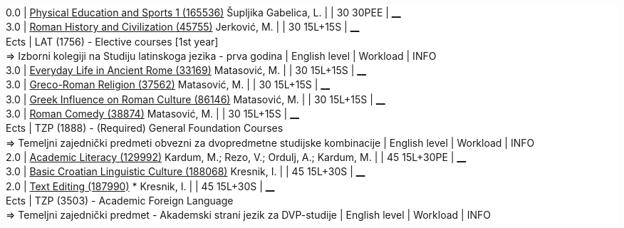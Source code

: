 0.0 |  [Physical Education and Sports 1 (165536)](https://www.fhs.hr/en/course/peas1_a) Šupljika Gabelica, L. |  | 30 30PEE |  [__](javascript:show_window\('/.cms/predmet_info?_v1=P0HZm1n7Ma_R912ndJzcaKYHKozbr7w6IfajMP_x6eTZQVsoq0yzFeVKoX54m86xBOD2X4mxcfTLvmXktK7e9FHhOOagsTJZF7lJOAndvcnWbprku3f1C5hlTC_bZ3n-c7-t902ufioBvIJfHOdfwreABtAOaZjA2j8pofymzqrlYGsUE73Mv49cmsC1SuiLuKrpWg==&_v1flags=q1KwHQkSdZG284AegM3yMO_L4II4pubdXkKuvFfUNjve4MvO7ynPBdC8FhM5ge8cicmLqFoKo4rWmb-BbqGYD9xhEceb6T4W5tMyRHChAmldXZdUF_0h42IsSM8PIrC1nyxjcZey7vu27vYKM1F-Fx4hK35XH4s8toBZHU3VMT8G_pR6&_lid=82933&_rand=0',%20''\))  
3.0 |  [Roman History and Civilization (45755)](https://www.fhs.hr/en/course/rhac) Jerković, M. |  | 30 15L+15S |  [__](javascript:show_window\('/.cms/predmet_info?_v1=ueIunXXa6Bd0vpSai0dFkaVSoGPk-1OPBnXL-zCIt0tFkMxXj_1D2qPPsA7d6dX-0nYDl-SUyC3Q3I15x3LFQqrdcOoEVVgO6-csGFPRYakvxg9tPxw2NQZveXfWrEo7NLjLnBxURFfIfhjR3mtxU6CmZjupsINUt_jMZkAZBkUL4YtSkd_0gDaWU6Cy5PVVFKTttg==&_v1flags=CrD1zPVwFDqtwylIMYsF9Fqm7slG3Ln1FnHdvS9uW5VE6GiuYT19qcS4WBRAq90-nujRPCrSdanwkqQiFPnRp289y0ToZedph8YGKHSMTe7VQF97ZRBKJagIYzhZfekanfyZA3VTSezBfLWB7sm0h0MtHPSs1LY8cnHQlcvHK4DFp4AO&_lid=82933&_rand=0',%20''\))  
Ects | LAT (1756) - Elective courses [1st year]   
=> Izborni kolegiji na Studiju latinskoga jezika - prva godina  | English level | Workload | INFO  
3.0 |  [Everyday Life in Ancient Rome (33169)](https://www.fhs.hr/en/course/eliar) Matasović, M. |  | 30 15L+15S |  [__](javascript:show_window\('/.cms/predmet_info?_v1=HvNZktjbpRqit3y90hm5nTKab9AH_WGJDlKF5cHmC2-Na8CdBZs5XJ7XlMd-r1Dekyn_qmST2lQ5sGb6kiDMRPYJR6uLUVHRZexfD4f58dIUnr4tYYbf2T_Ot717w0c6NqbdLvYvCSdf0BuhKLbBZb8tR5GUPjtkWOXp-_rTCosD31dBr02TASVRrLlQiKBEniN-YQ==&_v1flags=LLdnt7gqj60jO_b6ur1xhSvR6_q2vW6HEjXLDpI2btsytoeeHi0xgmNX8UTGeKzKiG_e4bzxwlrt5HHLqOqqGYwbGvW5-kcQTY1-EijXOSH_PonKESARgwigxGzU8ZMIV0CSyhmtQvPzyvv2xOgWOCBI4ubYeCsPenrMpv1-maVHC5HJ&_lid=82933&_rand=0',%20''\))  
3.0 |  [Greco-Roman Religion (37562)](https://www.fhs.hr/en/course/grerel) Matasović, M. |  | 30 15L+15S |  [__](javascript:show_window\('/.cms/predmet_info?_v1=U57vvex3xeV7KVQWs_sJKU4jlOAJWVmlC-f2Ed35gxDddeWvt_oIpBSu3JSfAeCHYH_Z_Fh9F2nyjZtxcAmBpjhrBL0jgEHhGn0jSDeo1Kz6GEXPqA5BYGy2LnwY8_rACx2a5mDoiBbhfEZmx8UKl2Fa2wEko-bYCiYUbfkIdkKmnKXhVuBiTYF0vYZGDOfbkrd0oQ==&_v1flags=KwQdEWqY9rHmoERDElKUJz1g3k21tp8IZaAcMY6Ihd9HAEOl0PaxYvXkFyeI8xe6Y1ks6RI7sQ4LFnqsGU1FwS_2h_VJu4YXamMj5UJPz1I0aDLamguaDpMqpz5ayJqkU0aU40jkZpwZMJpuxpT0Y7twaJ9F3PYuKgepIQJGBfU_OYwb&_lid=82933&_rand=0',%20''\))  
3.0 |  [Greek Influence on Roman Culture (86146)](https://www.fhs.hr/en/course/giorc) Matasović, M. |  | 30 15L+15S |  [__](javascript:show_window\('/.cms/predmet_info?_v1=0oAQMKBz20CrJPVazerB5YHILTZCbP2r4geAAK1rLBXUPMcQLuY5hGZT4dN7vZ2ja5TC3Ha23KqFRVOPQdD-y0Va9uucJwPcHq4OQfn37P_kznCTM5DX1IZ1e4WjHPByAN_znyGCdyb27UW3WqPI7UuSG3DZq-LWsfEUs1pf7jJeRtOJ2PH0Rqxo8Tu8u8YwcZcPQw==&_v1flags=T2exCcPTKl_GqZT7Ok1zIeZHeVlZrjflNmNYnBy7EwOORQQv_ScpR2X2AaGPJdt7OXzYH8AxJjd5XNVkrNt6zmPiQQhOeLTs9YOEWspPKsnf6_huqWKgpsfsDlag2Q9if3A7B4ezpain0PQGrpOceatksrnkrTpWaPdl5IkVydCbO6he&_lid=82933&_rand=0',%20''\))  
3.0 |  [Roman Comedy (38874)](https://www.fhs.hr/en/course/romcom) Matasović, M. |  | 30 15L+15S |  [__](javascript:show_window\('/.cms/predmet_info?_v1=bSKMc0fbh1vx57ydqGxiuqgjhzeiaZCVVfdTH0amZJzcjOZztZPIo0BsM4-Q8ekEx30AifU1wKwVDprzDQfnmxOWXTQq9h8PIfimUEiDXDNVykbgnd3TnfZVPWLxb7v9i8zsZRCd-Aig_fHfqaN4uFaKrAs_RJquSmTm2p5UQZN0QS9AEGzCmSY8KTUu5So1fH6BCA==&_v1flags=JoIgpytTh_vdf_uftp5dKNw-PYLxhA37wDodws5pBZW53MlXi33k7dzxAzFr6lddPf2oZK5s7sGVTQ37UAKjVmi5AHtZ9Bh7_8dCTb1uSaInM_-wcgRhY46cUnKOSG6dBV3bgmuQxp-iCxXUi9_fCk4LrKOTCzo2TLI0Z_NC23LlVMLg&_lid=82933&_rand=0',%20''\))  
Ects | TZP (1888) - (Required) General Foundation Courses   
=> Temeljni zajednički predmeti obvezni za dvopredmetne studijske kombinacije  | English level | Workload | INFO  
2.0 |  [Academic Literacy (129992)](https://www.fhs.hr/en/course/acalit_a) Kardum, M.; Rezo, V.; Ordulj, A.; Kardum, M. |  | 45 15L+30PE |  [__](javascript:show_window\('/.cms/predmet_info?_v1=KFHfNh3u6-Cooi6b5GHG5vbo4ozYTvxCx7Ec8RvYT0FvoBzDtM6hiuY5kQvlZ3eM-fJT7UkjEAv9tIadfNmbd_NIidb-PNPjAQWYVT10bJ7K25iFxN35fbD2eZguZ8ezw7Ynbt5FzL1fbeJ94HvJDHqrlPGlZbC_xKLqrPa4sc7HrcVAcEOr1Zu3TUl9e80RPhxTAg==&_v1flags=UY2kljaAy4VF1rKL0AIjwNkaoiopvLcLs8nrgCBeZQagSLTBMHaz3eS8-O9CjPVL0_B7Pwcz-oUZ5eoGso3FY9rosjvE2IFYAMfMcZwI4YJylpi_A76WBcaBdRY8v4BSbH9jHrkjucVcMMtmR1KFpdTf_B1hGkk5hsu72q-zBqhzp8Lz&_lid=82933&_rand=0',%20''\))  
3.0 |  [Basic Croatian Linguistic Culture (188068)](https://www.fhs.hr/en/course/bclc_d) Kresnik, I. |  | 45 15L+30S |  [__](javascript:show_window\('/.cms/predmet_info?_v1=rxFOGZu_qRU4HRUk6QYg3uQX7x8uhlgdg4ZNSB-hfQeodMCGzhKU0WCddXxy7dsVph8qcgdVEv3PvkMdSXJCAEdsQtbaEtOIijkY5qyC-6RT0NDILTCca6idx9bz-zAxuARAgV5luUIn10m7ngUrhonw_QWlM8f59btbrYHMRof-Vs_qqcQNIK65wSpBMwFANBbNdA==&_v1flags=-yZh4IKUsn-Xk2D63gnhS_d9h2AeaVu9_HQb09UJCMBpazTYWnPU-kCgLUj50JJxk55jWDHwZnQ4SD1ryJYFjs3LZEXsvFI2NtHMQrp9iSkeOfKBDbnIaV5h68Otb3m_tMQjcUHZQqToKoSeN-Za1cMG9q9EmbHIk2mTDsIaetby0NTj&_lid=82933&_rand=0',%20''\))  
2.0 |  [Text Editing (187990)](https://www.fhs.hr/en/course/texedi) * Kresnik, I. |  | 45 15L+30S |  [__](javascript:show_window\('/.cms/predmet_info?_v1=QDnc9XIpUm9Wz7RO6U8HDhlxF5VDiFaSZgZvcBXWGfCjPbHvAJAGS988epDzJfT4Vw2UhJL-yXX5_ddQOxIqpRvqlFNQyZ0-wONY8KaniihEeP0x9Fv2mmJBqg_y5dPZAvRqHY2Z8Np0c9Kv0jQEAWfnbrulqrwEvUX6W80JkkwzLmzK1sPcMrC0F3xLMX0rUFLpJg==&_v1flags=pcMNG_e19oH6t-cKueG9fdloUxIs8QJlQRir3SCmoe_99r-CJ-J-zmCj5hRqbBYD0qFI8xewkpiZOF0lTS_tJCYb10pppFJimhChVljs1AOv0cFrb546nMpTr-QDdKZg9-NJMiTcflN-Fd6maXneuedu6c3evl2wZ0EIkC0cm-frsW2z&_lid=82933&_rand=0',%20''\))  
Ects | TZP (3503) - Academic Foreign Language   
=> Temeljni zajednički predmet - Akademski strani jezik za DVP-studije  | English level | Workload | INFO  